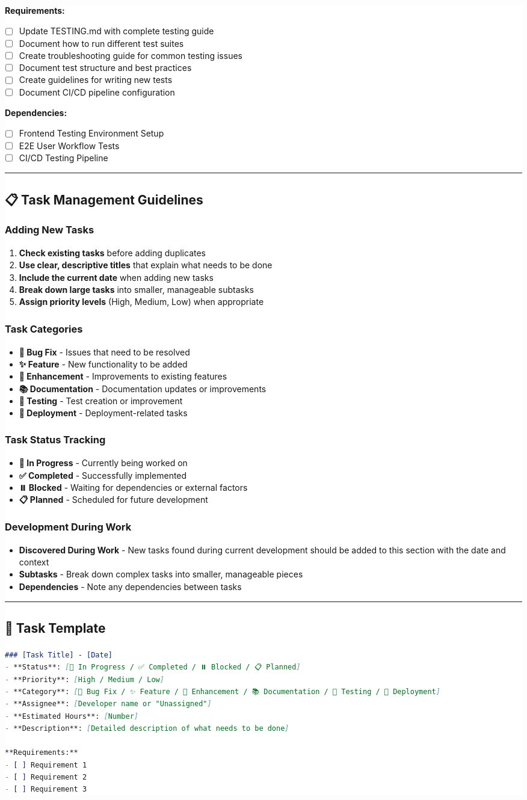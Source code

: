 **Requirements:**
- [ ] Update TESTING.md with complete testing guide
- [ ] Document how to run different test suites
- [ ] Create troubleshooting guide for common testing issues
- [ ] Document test structure and best practices
- [ ] Create guidelines for writing new tests
- [ ] Document CI/CD pipeline configuration

**Dependencies:**
- [ ] Frontend Testing Environment Setup
- [ ] E2E User Workflow Tests
- [ ] CI/CD Testing Pipeline

---

## 📋 Task Management Guidelines

### Adding New Tasks
1. **Check existing tasks** before adding duplicates
2. **Use clear, descriptive titles** that explain what needs to be done
3. **Include the current date** when adding new tasks
4. **Break down large tasks** into smaller, manageable subtasks
5. **Assign priority levels** (High, Medium, Low) when appropriate

### Task Categories
- **🐛 Bug Fix** - Issues that need to be resolved
- **✨ Feature** - New functionality to be added
- **🔧 Enhancement** - Improvements to existing features
- **📚 Documentation** - Documentation updates or improvements
- **🧪 Testing** - Test creation or improvement
- **🚀 Deployment** - Deployment-related tasks

### Task Status Tracking
- **🔄 In Progress** - Currently being worked on
- **✅ Completed** - Successfully implemented
- **⏸️ Blocked** - Waiting for dependencies or external factors
- **📋 Planned** - Scheduled for future development

### Development During Work
- **Discovered During Work** - New tasks found during current development should be added to this section with the date and context
- **Subtasks** - Break down complex tasks into smaller, manageable pieces
- **Dependencies** - Note any dependencies between tasks

---

## 📝 Task Template

```markdown
### [Task Title] - [Date]
- **Status**: [🔄 In Progress / ✅ Completed / ⏸️ Blocked / 📋 Planned]
- **Priority**: [High / Medium / Low]
- **Category**: [🐛 Bug Fix / ✨ Feature / 🔧 Enhancement / 📚 Documentation / 🧪 Testing / 🚀 Deployment]
- **Assignee**: [Developer name or "Unassigned"]
- **Estimated Hours**: [Number]
- **Description**: [Detailed description of what needs to be done]

**Requirements:**
- [ ] Requirement 1
- [ ] Requirement 2
- [ ] Requirement 3

```
